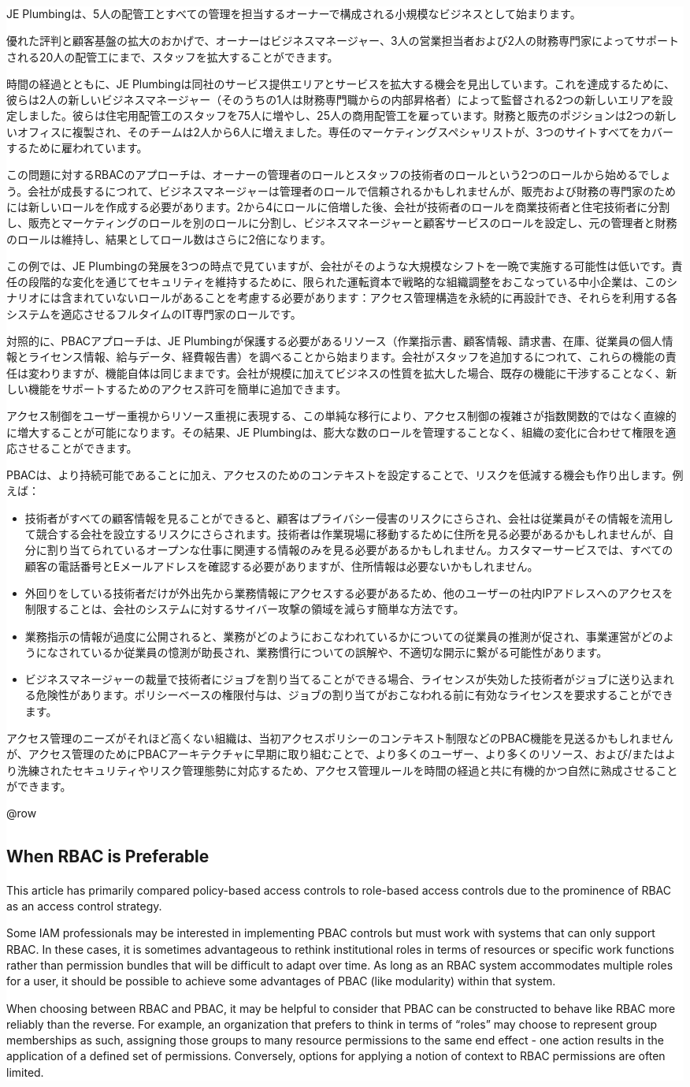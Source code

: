 JE Plumbingは、5人の配管工とすべての管理を担当するオーナーで構成される小規模なビジネスとして始まります。
  
優れた評判と顧客基盤の拡大のおかげで、オーナーはビジネスマネージャー、3人の営業担当者および2人の財務専門家によってサポートされる20人の配管工にまで、スタッフを拡大することができます。

時間の経過とともに、JE Plumbingは同社のサービス提供エリアとサービスを拡大する機会を見出しています。これを達成するために、彼らは2人の新しいビジネスマネージャー（そのうちの1人は財務専門職からの内部昇格者）によって監督される2つの新しいエリアを設定しました。彼らは住宅用配管工のスタッフを75人に増やし、25人の商用配管工を雇っています。財務と販売のポジションは2つの新しいオフィスに複製され、そのチームは2人から6人に増えました。専任のマーケティングスペシャリストが、3つのサイトすべてをカバーするために雇われています。

この問題に対するRBACのアプローチは、オーナーの管理者のロールとスタッフの技術者のロールという2つのロールから始めるでしょう。会社が成長するにつれて、ビジネスマネージャーは管理者のロールで信頼されるかもしれませんが、販売および財務の専門家のためには新しいロールを作成する必要があります。2から4にロールに倍増した後、会社が技術者のロールを商業技術者と住宅技術者に分割し、販売とマーケティングのロールを別のロールに分割し、ビジネスマネージャーと顧客サービスのロールを設定し、元の管理者と財務のロールは維持し、結果としてロール数はさらに2倍になります。

この例では、JE Plumbingの発展を3つの時点で見ていますが、会社がそのような大規模なシフトを一晩で実施する可能性は低いです。責任の段階的な変化を通じてセキュリティを維持するために、限られた運転資本で戦略的な組織調整をおこなっている中小企業は、このシナリオには含まれていないロールがあることを考慮する必要があります：アクセス管理構造を永続的に再設計でき、それらを利用する各システムを適応させるフルタイムのIT専門家のロールです。

対照的に、PBACアプローチは、JE Plumbingが保護する必要があるリソース（作業指示書、顧客情報、請求書、在庫、従業員の個人情報とライセンス情報、給与データ、経費報告書）を調べることから始まります。会社がスタッフを追加するにつれて、これらの機能の責任は変わりますが、機能自体は同じままです。会社が規模に加えてビジネスの性質を拡大した場合、既存の機能に干渉することなく、新しい機能をサポートするためのアクセス許可を簡単に追加できます。

アクセス制御をユーザー重視からリソース重視に表現する、この単純な移行により、アクセス制御の複雑さが指数関数的ではなく直線的に増大することが可能になります。その結果、JE Plumbingは、膨大な数のロールを管理することなく、組織の変化に合わせて権限を適応させることができます。

PBACは、より持続可能であることに加え、アクセスのためのコンテキストを設定することで、リスクを低減する機会も作り出します。例えば：

*   技術者がすべての顧客情報を見ることができると、顧客はプライバシー侵害のリスクにさらされ、会社は従業員がその情報を流用して競合する会社を設立するリスクにさらされます。技術者は作業現場に移動するために住所を見る必要があるかもしれませんが、自分に割り当てられているオープンな仕事に関連する情報のみを見る必要があるかもしれません。カスタマーサービスでは、すべての顧客の電話番号とEメールアドレスを確認する必要がありますが、住所情報は必要ないかもしれません。
    
*   外回りをしている技術者だけが外出先から業務情報にアクセスする必要があるため、他のユーザーの社内IPアドレスへのアクセスを制限することは、会社のシステムに対するサイバー攻撃の領域を減らす簡単な方法です。
    
*   業務指示の情報が過度に公開されると、業務がどのようにおこなわれているかについての従業員の推測が促され、事業運営がどのようになされているか従業員の憶測が助長され、業務慣行についての誤解や、不適切な開示に繋がる可能性があります。
    
*   ビジネスマネージャーの裁量で技術者にジョブを割り当てることができる場合、ライセンスが失効した技術者がジョブに送り込まれる危険性があります。ポリシーベースの権限付与は、ジョブの割り当てがおこなわれる前に有効なライセンスを要求することができます。
    

アクセス管理のニーズがそれほど高くない組織は、当初アクセスポリシーのコンテキスト制限などのPBAC機能を見送るかもしれませんが、アクセス管理のためにPBACアーキテクチャに早期に取り組むことで、より多くのユーザー、より多くのリソース、および/またはより洗練されたセキュリティやリスク管理態勢に対応するため、アクセス管理ルールを時間の経過と共に有機的かつ自然に熟成させることができます。

@row
## When RBAC is Preferable

This article has primarily compared policy-based access controls to role-based access controls due to the prominence of RBAC as an access control strategy.

Some IAM professionals may be interested in implementing PBAC controls but must work with systems that can only support RBAC. In these cases, it is sometimes advantageous to rethink institutional roles in terms of resources or specific work functions rather than permission bundles that will be difficult to adapt over time. As long as an RBAC system accommodates multiple roles for a user, it should be possible to achieve some advantages of PBAC (like modularity) within that system.

When choosing between RBAC and PBAC, it may be helpful to consider that PBAC can be constructed to behave like RBAC more reliably than the reverse. For example, an organization that prefers to think in terms of “roles” may choose to represent group memberships as such, assigning those groups to many resource permissions to the same end effect - one action results in the application of a defined set of permissions. Conversely, options for applying a notion of context to RBAC permissions are often limited.
